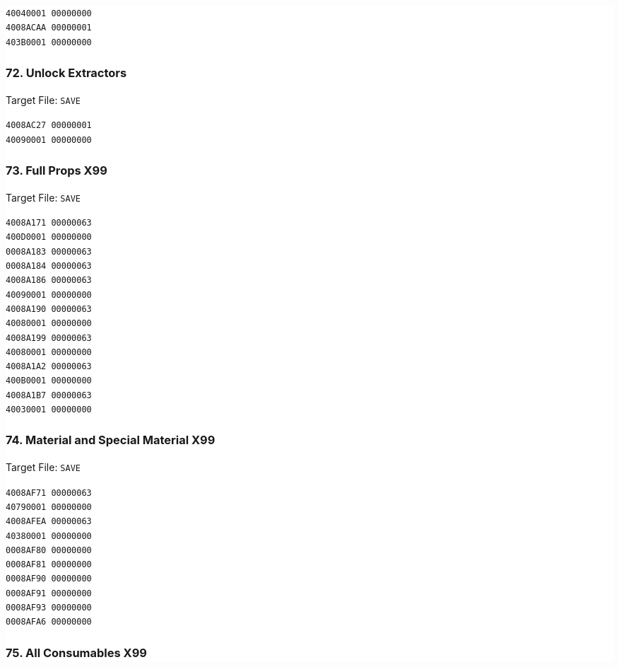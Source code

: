 ```
40040001 00000000
4008ACAA 00000001
403B0001 00000000
```

### 72. Unlock Extractors

Target File: `SAVE`

```
4008AC27 00000001
40090001 00000000
```

### 73. Full Props X99

Target File: `SAVE`

```
4008A171 00000063
400D0001 00000000
0008A183 00000063
0008A184 00000063
4008A186 00000063
40090001 00000000
4008A190 00000063
40080001 00000000
4008A199 00000063
40080001 00000000
4008A1A2 00000063
400B0001 00000000
4008A1B7 00000063
40030001 00000000
```

### 74. Material and Special Material X99

Target File: `SAVE`

```
4008AF71 00000063
40790001 00000000
4008AFEA 00000063
40380001 00000000
0008AF80 00000000
0008AF81 00000000
0008AF90 00000000
0008AF91 00000000
0008AF93 00000000
0008AFA6 00000000
```

### 75. All Consumables X99
